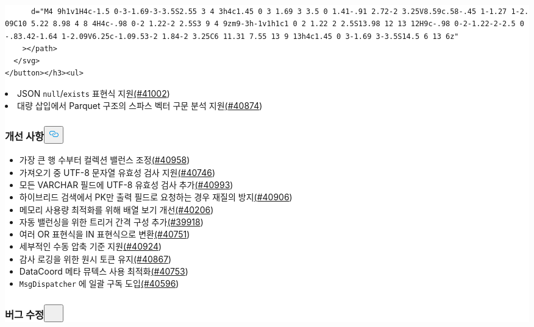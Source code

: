           d="M4 9h1v1H4c-1.5 0-3-1.69-3-3.5S2.55 3 4 3h4c1.45 0 3 1.69 3 3.5 0 1.41-.91 2.72-2 3.25V8.59c.58-.45 1-1.27 1-2.09C10 5.22 8.98 4 8 4H4c-.98 0-2 1.22-2 2.5S3 9 4 9zm9-3h-1v1h1c1 0 2 1.22 2 2.5S13.98 12 13 12H9c-.98 0-2-1.22-2-2.5 0-.83.42-1.64 1-2.09V6.25c-1.09.53-2 1.84-2 3.25C6 11.31 7.55 13 9 13h4c1.45 0 3-1.69 3-3.5S14.5 6 13 6z"
        ></path>
      </svg>
    </button></h3><ul>
<li>JSON <code translate="no">null</code>/<code translate="no">exists</code> 표현식 지원<a href="https://github.com/milvus-io/milvus/pull/41002">(#41002</a>)</li>
<li>대량 삽입에서 Parquet 구조의 스파스 벡터 구문 분석 지원<a href="https://github.com/milvus-io/milvus/pull/40874">(#40874</a>)</li>
</ul>
<h3 id="Improvements" class="common-anchor-header">개선 사항<button data-href="#Improvements" class="anchor-icon" translate="no">
      <svg translate="no"
        aria-hidden="true"
        focusable="false"
        height="20"
        version="1.1"
        viewBox="0 0 16 16"
        width="16"
      >
        <path
          fill="#0092E4"
          fill-rule="evenodd"
          d="M4 9h1v1H4c-1.5 0-3-1.69-3-3.5S2.55 3 4 3h4c1.45 0 3 1.69 3 3.5 0 1.41-.91 2.72-2 3.25V8.59c.58-.45 1-1.27 1-2.09C10 5.22 8.98 4 8 4H4c-.98 0-2 1.22-2 2.5S3 9 4 9zm9-3h-1v1h1c1 0 2 1.22 2 2.5S13.98 12 13 12H9c-.98 0-2-1.22-2-2.5 0-.83.42-1.64 1-2.09V6.25c-1.09.53-2 1.84-2 3.25C6 11.31 7.55 13 9 13h4c1.45 0 3-1.69 3-3.5S14.5 6 13 6z"
        ></path>
      </svg>
    </button></h3><ul>
<li>가장 큰 행 수부터 컬렉션 밸런스 조정<a href="https://github.com/milvus-io/milvus/pull/40958">(#40958</a>)</li>
<li>가져오기 중 UTF-8 문자열 유효성 검사 지원<a href="https://github.com/milvus-io/milvus/pull/40746">(#40746</a>)</li>
<li>모든 VARCHAR 필드에 UTF-8 유효성 검사 추가<a href="https://github.com/milvus-io/milvus/pull/40993">(#40993</a>)</li>
<li>하이브리드 검색에서 PK만 출력 필드로 요청하는 경우 재질의 방지<a href="https://github.com/milvus-io/milvus/pull/40906">(#40906</a>)</li>
<li>메모리 사용량 최적화를 위해 배열 보기 개선<a href="https://github.com/milvus-io/milvus/pull/40206">(#40206</a>)</li>
<li>자동 밸런싱을 위한 트리거 간격 구성 추가<a href="https://github.com/milvus-io/milvus/pull/39918">(#39918</a>)</li>
<li>여러 OR 표현식을 IN 표현식으로 변환<a href="https://github.com/milvus-io/milvus/pull/40751">(#40751</a>)</li>
<li>세부적인 수동 압축 기준 지원<a href="https://github.com/milvus-io/milvus/pull/40924">(#40924</a>)</li>
<li>감사 로깅을 위한 원시 토큰 유지<a href="https://github.com/milvus-io/milvus/pull/40867">(#40867</a>)</li>
<li>DataCoord 메타 뮤텍스 사용 최적화<a href="https://github.com/milvus-io/milvus/pull/40753">(#40753</a>)</li>
<li><code translate="no">MsgDispatcher</code> 에 일괄 구독 도입<a href="https://github.com/milvus-io/milvus/pull/40596">(#40596</a>)</li>
</ul>
<h3 id="Bug-fixes" class="common-anchor-header">버그 수정<button data-href="#Bug-fixes" class="anchor-icon" translate="no">
      <svg translate="no"
        aria-hidden="true"
        focusable="false"
        height="20"
        version="1.1"
        viewBox="0 0 16 16"
        width="16"
      >
        <path
          fill="#0092E4"
